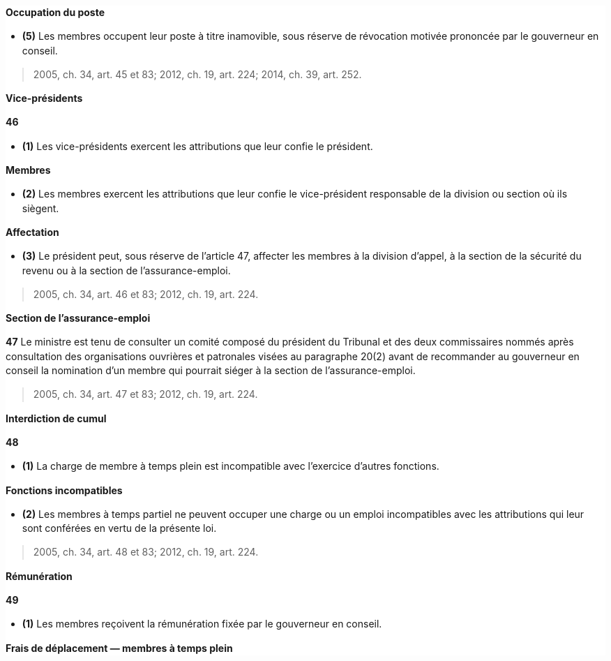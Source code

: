 **Occupation du poste**

- **(5)** Les membres occupent leur poste à titre inamovible, sous réserve de révocation motivée prononcée par le gouverneur en conseil.
> 2005, ch. 34, art. 45 et 83; 2012, ch. 19, art. 224; 2014, ch. 39, art. 252.





**Vice-présidents**

**46** 

- **(1)** Les vice-présidents exercent les attributions que leur confie le président.

**Membres**

- **(2)** Les membres exercent les attributions que leur confie le vice-président responsable de la division ou section où ils siègent.

**Affectation**

- **(3)** Le président peut, sous réserve de l’article 47, affecter les membres à la division d’appel, à la section de la sécurité du revenu ou à la section de l’assurance-emploi.
> 2005, ch. 34, art. 46 et 83; 2012, ch. 19, art. 224.





**Section de l’assurance-emploi**

**47** Le ministre est tenu de consulter un comité composé du président du Tribunal et des deux commissaires nommés après consultation des organisations ouvrières et patronales visées au paragraphe 20(2) avant de recommander au gouverneur en conseil la nomination d’un membre qui pourrait siéger à la section de l’assurance-emploi.
> 2005, ch. 34, art. 47 et 83; 2012, ch. 19, art. 224.





**Interdiction de cumul**

**48** 

- **(1)** La charge de membre à temps plein est incompatible avec l’exercice d’autres fonctions.

**Fonctions incompatibles**

- **(2)** Les membres à temps partiel ne peuvent occuper une charge ou un emploi incompatibles avec les attributions qui leur sont conférées en vertu de la présente loi.
> 2005, ch. 34, art. 48 et 83; 2012, ch. 19, art. 224.





**Rémunération**

**49** 

- **(1)** Les membres reçoivent la rémunération fixée par le gouverneur en conseil.

**Frais de déplacement — membres à temps plein**
